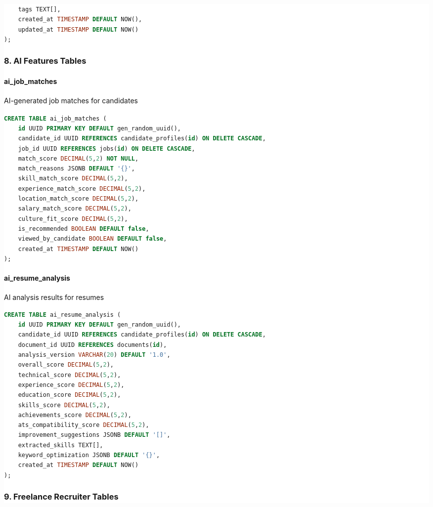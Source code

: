 ```sql
    tags TEXT[],
    created_at TIMESTAMP DEFAULT NOW(),
    updated_at TIMESTAMP DEFAULT NOW()
);
```

### 8. AI Features Tables

#### ai_job_matches
AI-generated job matches for candidates
```sql
CREATE TABLE ai_job_matches (
    id UUID PRIMARY KEY DEFAULT gen_random_uuid(),
    candidate_id UUID REFERENCES candidate_profiles(id) ON DELETE CASCADE,
    job_id UUID REFERENCES jobs(id) ON DELETE CASCADE,
    match_score DECIMAL(5,2) NOT NULL,
    match_reasons JSONB DEFAULT '{}',
    skill_match_score DECIMAL(5,2),
    experience_match_score DECIMAL(5,2),
    location_match_score DECIMAL(5,2),
    salary_match_score DECIMAL(5,2),
    culture_fit_score DECIMAL(5,2),
    is_recommended BOOLEAN DEFAULT false,
    viewed_by_candidate BOOLEAN DEFAULT false,
    created_at TIMESTAMP DEFAULT NOW()
);
```

#### ai_resume_analysis
AI analysis results for resumes
```sql
CREATE TABLE ai_resume_analysis (
    id UUID PRIMARY KEY DEFAULT gen_random_uuid(),
    candidate_id UUID REFERENCES candidate_profiles(id) ON DELETE CASCADE,
    document_id UUID REFERENCES documents(id),
    analysis_version VARCHAR(20) DEFAULT '1.0',
    overall_score DECIMAL(5,2),
    technical_score DECIMAL(5,2),
    experience_score DECIMAL(5,2),
    education_score DECIMAL(5,2),
    skills_score DECIMAL(5,2),
    achievements_score DECIMAL(5,2),
    ats_compatibility_score DECIMAL(5,2),
    improvement_suggestions JSONB DEFAULT '[]',
    extracted_skills TEXT[],
    keyword_optimization JSONB DEFAULT '{}',
    created_at TIMESTAMP DEFAULT NOW()
);
```

### 9. Freelance Recruiter Tables
